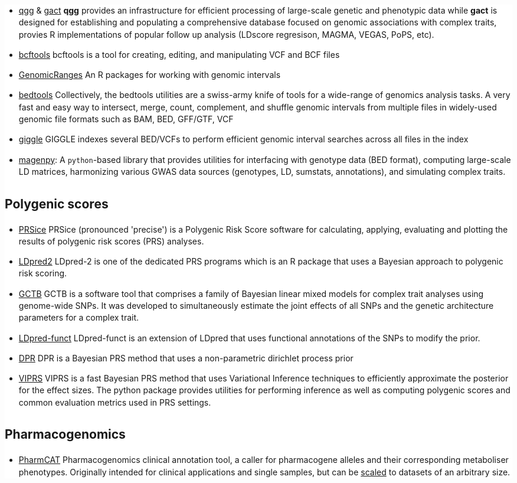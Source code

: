 - [qgg](https://psoerensen.github.io/qgg/) & [gact](https://psoerensen.github.io/gact/) **qgg** provides an infrastructure for efficient processing of large-scale genetic and phenotypic data while **gact** is designed for establishing and populating a comprehensive database focused on genomic associations with complex traits, provies R implementations of popular follow up analysis (LDscore regresison, MAGMA, VEGAS, PoPS, etc). 

- [bcftools](https://samtools.github.io/bcftools/bcftools.html) bcftools is a tool for creating, editing, and manipulating VCF and BCF files

- [GenomicRanges](https://bioconductor.org/packages/release/bioc/html/GenomicRanges.html) An R packages for working with genomic intervals

- [bedtools](https://bedtools.readthedocs.io/en/latest/) Collectively, the bedtools utilities are a swiss-army knife of tools for a wide-range of genomics analysis tasks. A very fast and easy way to intersect, merge, count, complement, and shuffle genomic intervals from multiple files in widely-used genomic file formats such as BAM, BED, GFF/GTF, VCF

- [giggle](https://github.com/ryanlayer/giggle) GIGGLE indexes several BED/VCFs to perform efficient genomic interval searches across all files in the index

- [magenpy](https://github.com/shz9/magenpy): A `python`-based library that provides utilities for interfacing with genotype data (BED format), computing large-scale LD matrices, harmonizing various GWAS data sources (genotypes, LD, sumstats, annotations), and simulating complex traits.

## Polygenic scores

- [PRSice](https://choishingwan.github.io/PRSice/) PRSice (pronounced 'precise') is a Polygenic Risk Score software for calculating, applying, evaluating and plotting the results of polygenic risk scores (PRS) analyses.
  
- [LDpred2](https://privefl.github.io/bigsnpr/articles/LDpred2.html) LDpred-2 is one of the dedicated PRS programs which is an R package that uses a Bayesian approach to polygenic risk scoring.
  
- [GCTB](https://cnsgenomics.com/software/gctb/#Overview) GCTB is a software tool that comprises a family of Bayesian linear mixed models for complex trait analyses using genome-wide SNPs. It was developed to simultaneously estimate the joint effects of all SNPs and the genetic architecture parameters for a complex trait.

- [LDpred-funct](https://github.com/carlaml/LDpred-funct) LDpred-funct is an extension of LDpred that uses functional annotations of the SNPs to modify the prior.

- [DPR](https://github.com/biostatpzeng/DPR) DPR is a Bayesian PRS method that uses a non-parametric dirichlet process prior
  
- [VIPRS](https://github.com/shz9/viprs) VIPRS is a fast Bayesian PRS method that uses Variational Inference techniques to efficiently approximate the posterior for the effect sizes. The python package provides utilities for performing inference as well as computing polygenic scores and common evaluation metrics used in PRS settings.

## Pharmacogenomics

- [PharmCAT](https://github.com/PharmGKB/PharmCAT) Pharmacogenomics clinical annotation tool, a caller for pharmacogene alleles and their corresponding metaboliser phenotypes. Originally intended for clinical applications and single samples, but can be [scaled](https://pharmcat.org/using/Multi-Sample-Analysis/) to datasets of an arbitrary size.
